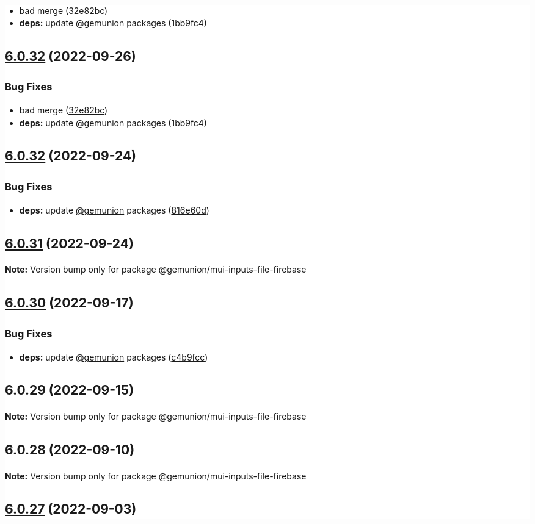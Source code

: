 - bad merge ([32e82bc](https://github.com/gemunion/mui-packages/commit/32e82bca7014d3e344778afb1c23d9b2c6b40cdb))
- **deps:** update [@gemunion](https://github.com/gemunion) packages ([1bb9fc4](https://github.com/gemunion/mui-packages/commit/1bb9fc42ab119b7882e53396f9e057eb1a19c2d9))

## [6.0.32](https://github.com/gemunion/mui-packages/compare/@gemunion/mui-inputs-file-firebase@6.0.32...@gemunion/mui-inputs-file-firebase@6.0.32) (2022-09-26)

### Bug Fixes

- bad merge ([32e82bc](https://github.com/gemunion/mui-packages/commit/32e82bca7014d3e344778afb1c23d9b2c6b40cdb))
- **deps:** update [@gemunion](https://github.com/gemunion) packages ([1bb9fc4](https://github.com/gemunion/mui-packages/commit/1bb9fc42ab119b7882e53396f9e057eb1a19c2d9))

## [6.0.32](https://github.com/gemunion/mui-packages/compare/@gemunion/mui-inputs-file-firebase@6.0.31...@gemunion/mui-inputs-file-firebase@6.0.32) (2022-09-24)

### Bug Fixes

- **deps:** update [@gemunion](https://github.com/gemunion) packages ([816e60d](https://github.com/gemunion/mui-packages/commit/816e60d67e2ef81dd0531e033f3ca5b5d6e17a77))

## [6.0.31](https://github.com/gemunion/mui-packages/compare/@gemunion/mui-inputs-file-firebase@6.0.30...@gemunion/mui-inputs-file-firebase@6.0.31) (2022-09-24)

**Note:** Version bump only for package @gemunion/mui-inputs-file-firebase

## [6.0.30](https://github.com/gemunion/mui-packages/compare/@gemunion/mui-inputs-file-firebase@6.0.29...@gemunion/mui-inputs-file-firebase@6.0.30) (2022-09-17)

### Bug Fixes

- **deps:** update [@gemunion](https://github.com/gemunion) packages ([c4b9fcc](https://github.com/gemunion/mui-packages/commit/c4b9fcc0009ff5e8c882601e97f3fccee19b1166))

## 6.0.29 (2022-09-15)

**Note:** Version bump only for package @gemunion/mui-inputs-file-firebase

## 6.0.28 (2022-09-10)

**Note:** Version bump only for package @gemunion/mui-inputs-file-firebase

## [6.0.27](https://github.com/gemunion/mui-packages/compare/@gemunion/mui-inputs-file-firebase@6.0.26...@gemunion/mui-inputs-file-firebase@6.0.27) (2022-09-03)
